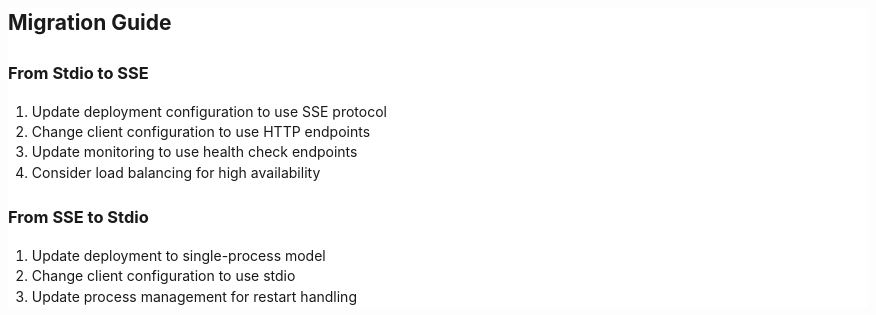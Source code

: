 ## Migration Guide

### From Stdio to SSE
1. Update deployment configuration to use SSE protocol
2. Change client configuration to use HTTP endpoints
3. Update monitoring to use health check endpoints
4. Consider load balancing for high availability

### From SSE to Stdio
1. Update deployment to single-process model
2. Change client configuration to use stdio
3. Update process management for restart handling